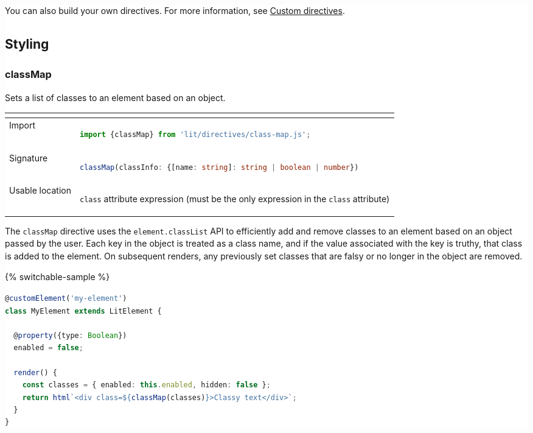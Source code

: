 </div>

You can also build your own directives. For more information, see [Custom directives](/docs/templates/custom-directives/).

## Styling

### classMap

Sets a list of classes to an element based on an object.

<table>
<thead><tr><th></th><th></th></tr></thead>
<tbody>
<tr>
<td class="no-wrap-cell vcenter-cell">Import</td>
<td class="wide-cell">

```js
import {classMap} from 'lit/directives/class-map.js';
```

</td>
</tr>
<tr>
<td class="no-wrap-cell vcenter-cell">Signature</td>
<td class="wide-cell">

```ts
classMap(classInfo: {[name: string]: string | boolean | number})
```

</td>
</tr>
<tr>
<td class="no-wrap-cell vcenter-cell">Usable location</td>
<td class="wide-cell">

`class` attribute expression (must be the only expression in the `class` attribute)

</td>
</tr>
</tbody>
</table>

The `classMap` directive uses the `element.classList` API to efficiently add and
remove classes to an element based on an object passed by the user. Each key in
the object is treated as a class name, and if the value associated with the key
is truthy, that class is added to the element. On subsequent renders, any
previously set classes that are falsy or no longer in the object are removed.

{% switchable-sample %}

```ts
@customElement('my-element')
class MyElement extends LitElement {

  @property({type: Boolean})
  enabled = false;

  render() {
    const classes = { enabled: this.enabled, hidden: false };
    return html`<div class=${classMap(classes)}>Classy text</div>`;
  }
}
```
